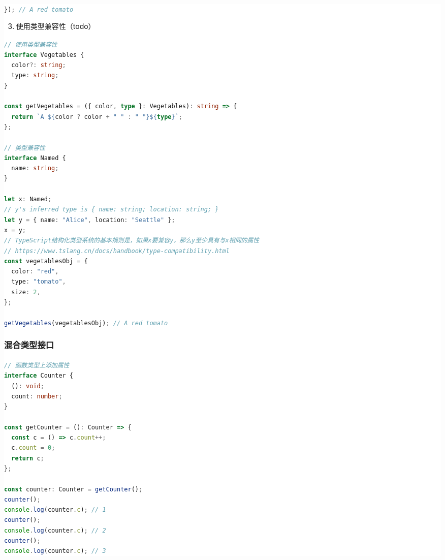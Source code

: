```typescript
}); // A red tomato
```

3. 使用类型兼容性（todo）

```typescript
// 使用类型兼容性
interface Vegetables {
  color?: string;
  type: string;
}

const getVegetables = ({ color, type }: Vegetables): string => {
  return `A ${color ? color + " " : " "}${type}`;
};

// 类型兼容性
interface Named {
  name: string;
}

let x: Named;
// y's inferred type is { name: string; location: string; }
let y = { name: "Alice", location: "Seattle" };
x = y;
// TypeScript结构化类型系统的基本规则是，如果x要兼容y，那么y至少具有与x相同的属性
// https://www.tslang.cn/docs/handbook/type-compatibility.html
const vegetablesObj = {
  color: "red",
  type: "tomato",
  size: 2,
};

getVegetables(vegetablesObj); // A red tomato
```

### 混合类型接口

```typescript
// 函数类型上添加属性
interface Counter {
  (): void;
  count: number;
}

const getCounter = (): Counter => {
  const c = () => c.count++;
  c.count = 0;
  return c;
};

const counter: Counter = getCounter();
counter();
console.log(counter.c); // 1
counter();
console.log(counter.c); // 2
counter();
console.log(counter.c); // 3
```

